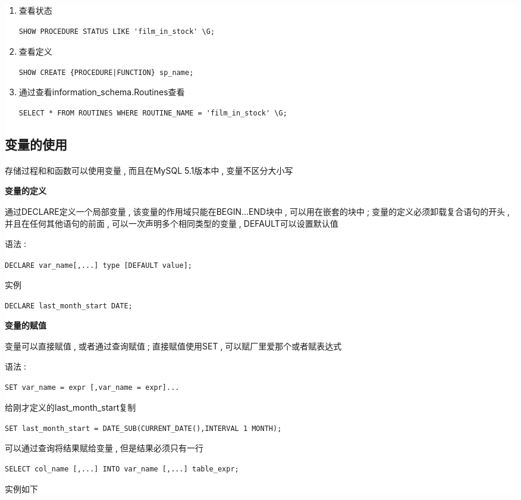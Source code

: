 1. 查看状态

   ```mysql
   SHOW PROCEDURE STATUS LIKE 'film_in_stock' \G;
   ```

2. 查看定义

   ```mysql
   SHOW CREATE {PROCEDURE|FUNCTION} sp_name;
   ```

3. 通过查看information_schema.Routines查看

   ```mysql
   SELECT * FROM ROUTINES WHERE ROUTINE_NAME = 'film_in_stock' \G;
   ```


## 变量的使用

存储过程和和函数可以使用变量 , 而且在MySQL 5.1版本中 , 变量不区分大小写

**变量的定义**

通过DECLARE定义一个局部变量 , 该变量的作用域只能在BEGIN...END块中 , 可以用在嵌套的块中 ; 变量的定义必须卸载复合语句的开头 , 并且在任何其他语句的前面 , 可以一次声明多个相同类型的变量 , DEFAULT可以设置默认值

语法 : 

```mysql
DECLARE var_name[,...] type [DEFAULT value];
```

实例

```mysql
DECLARE last_month_start DATE;
```

**变量的赋值**

变量可以直接赋值 , 或者通过查询赋值 ; 直接赋值使用SET , 可以赋厂里爱那个或者赋表达式

语法 : 

```mysql
SET var_name = expr [,var_name = expr]...
```

给刚才定义的last_month_start复制

```mysql
SET last_month_start = DATE_SUB(CURRENT_DATE(),INTERVAL 1 MONTH);
```

可以通过查询将结果赋给变量 , 但是结果必须只有一行

```mysql
SELECT col_name [,...] INTO var_name [,...] table_expr;
```

实例如下
